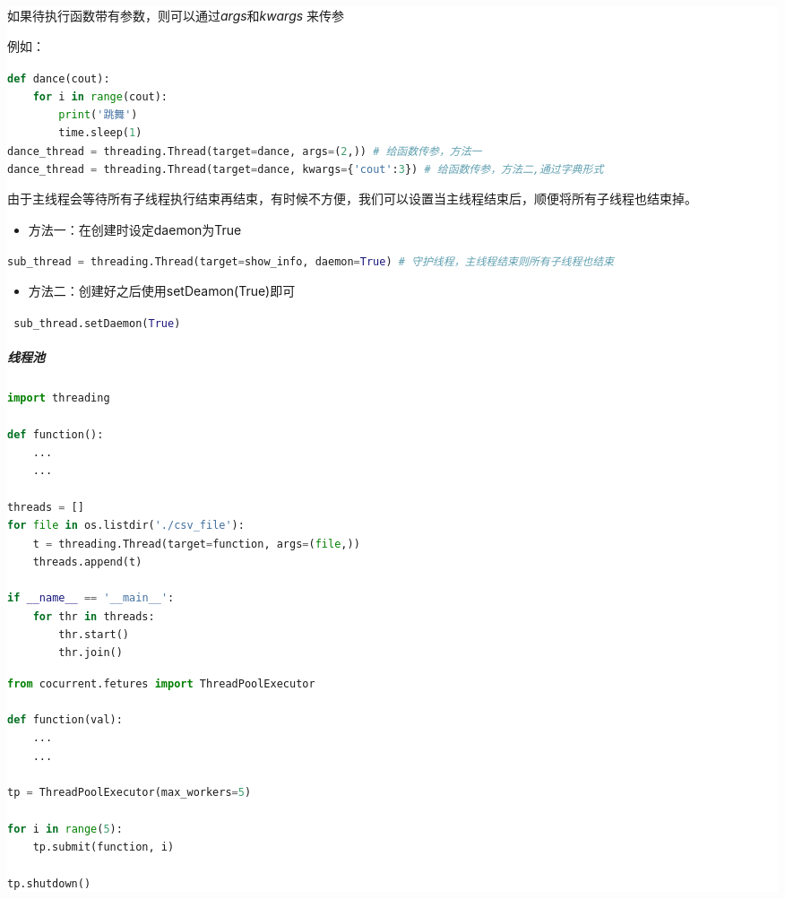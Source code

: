 

如果待执行函数带有参数，则可以通过*args*和*kwargs* 来传参

例如：

~~~python
def dance(cout):
    for i in range(cout):
        print('跳舞')
        time.sleep(1)
dance_thread = threading.Thread(target=dance, args=(2,)) # 给函数传参，方法一
dance_thread = threading.Thread(target=dance, kwargs={'cout':3}) # 给函数传参，方法二,通过字典形式
~~~



由于主线程会等待所有子线程执行结束再结束，有时候不方便，我们可以设置当主线程结束后，顺便将所有子线程也结束掉。

* 方法一：在创建时设定daemon为True

~~~python
sub_thread = threading.Thread(target=show_info, daemon=True) # 守护线程，主线程结束则所有子线程也结束
~~~

* 方法二：创建好之后使用setDeamon(True)即可

~~~python
 sub_thread.setDaemon(True)
~~~









##### 线程池

~~~python
import threading

def function():
    ...
    ...

threads = []
for file in os.listdir('./csv_file'):
    t = threading.Thread(target=function, args=(file,))
    threads.append(t)

if __name__ == '__main__':
    for thr in threads:
        thr.start()
        thr.join()

~~~

~~~python
from cocurrent.fetures import ThreadPoolExecutor

def function(val):
    ...
    ...

tp = ThreadPoolExecutor(max_workers=5)

for i in range(5):
    tp.submit(function, i)

tp.shutdown()
~~~
